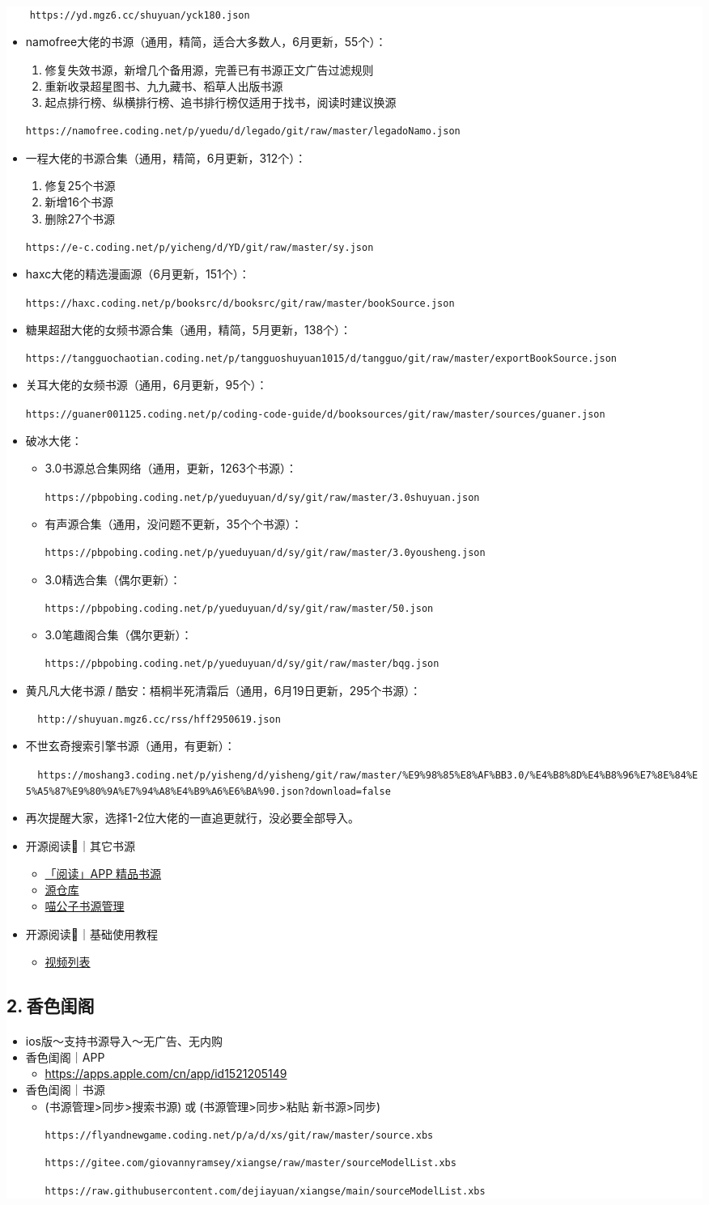         https://yd.mgz6.cc/shuyuan/yck180.json
  + namofree大佬的书源（通用，精简，适合大多数人，6月更新，55个）：
      1. 修复失效书源，新增几个备用源，完善已有书源正文广告过滤规则
      2. 重新收录超星图书、九九藏书、稻草人出版书源
      3. 起点排行榜、纵横排行榜、追书排行榜仅适用于找书，阅读时建议换源

        https://namofree.coding.net/p/yuedu/d/legado/git/raw/master/legadoNamo.json
  + 一程大佬的书源合集（通用，精简，6月更新，312个）：
      1. 修复25个书源
      2. 新增16个书源
      3. 删除27个书源

        https://e-c.coding.net/p/yicheng/d/YD/git/raw/master/sy.json
  + haxc大佬的精选漫画源（6月更新，151个）：
  
        https://haxc.coding.net/p/booksrc/d/booksrc/git/raw/master/bookSource.json
  + 糖果超甜大佬的女频书源合集（通用，精简，5月更新，138个）：
  
        https://tangguochaotian.coding.net/p/tangguoshuyuan1015/d/tangguo/git/raw/master/exportBookSource.json
  + 关耳大佬的女频书源（通用，6月更新，95个）：
  
        https://guaner001125.coding.net/p/coding-code-guide/d/booksources/git/raw/master/sources/guaner.json
  + 破冰大佬：
    + 3.0书源总合集网络（通用，更新，1263个书源）：

          https://pbpobing.coding.net/p/yueduyuan/d/sy/git/raw/master/3.0shuyuan.json
    + 有声源合集（通用，没问题不更新，35个个书源）：

          https://pbpobing.coding.net/p/yueduyuan/d/sy/git/raw/master/3.0yousheng.json
    + 3.0精选合集（偶尔更新）：

          https://pbpobing.coding.net/p/yueduyuan/d/sy/git/raw/master/50.json
    + 3.0笔趣阁合集（偶尔更新）：

          https://pbpobing.coding.net/p/yueduyuan/d/sy/git/raw/master/bqg.json
  + 黄凡凡大佬书源 / 酷安：梧桐半死清霜后（通用，6月19日更新，295个书源）：

          http://shuyuan.mgz6.cc/rss/hff2950619.json
  + 不世玄奇搜索引擎书源（通用，有更新）：

          https://moshang3.coding.net/p/yisheng/d/yisheng/git/raw/master/%E9%98%85%E8%AF%BB3.0/%E4%B8%8D%E4%B8%96%E7%8E%84%E5%A5%87%E9%80%9A%E7%94%A8%E4%B9%A6%E6%BA%90.json?download=false
  + 再次提醒大家，选择1-2位大佬的一直追更就行，没必要全部导入。

* 开源阅读📖｜其它书源
  + [「阅读」APP 精品书源](https://github.com/XIU2/Yuedu)
  + [源仓库](http://yck.mumuceo.com/yuedu/shuyuan/index.html)
  + [喵公子书源管理](http://yuedu.miaogongzi.net/gx.html)

* 开源阅读📖｜基础使用教程
  * [视频列表](https://space.bilibili.com/188144093/channel/collectiondetail?sid=384695&ctype=0)


## 2. 香色闺阁
* ios版～支持书源导入～无广告、无内购
* 香色闺阁｜APP
  * https://apps.apple.com/cn/app/id1521205149
* 香色闺阁｜书源
  * (书源管理>同步>搜索书源) 或 (书源管理>同步>粘贴 新书源>同步)
    ```
    https://flyandnewgame.coding.net/p/a/d/xs/git/raw/master/source.xbs
    ```
    ```
    https://gitee.com/giovannyramsey/xiangse/raw/master/sourceModelList.xbs
    ```
    ```
    https://raw.githubusercontent.com/dejiayuan/xiangse/main/sourceModelList.xbs